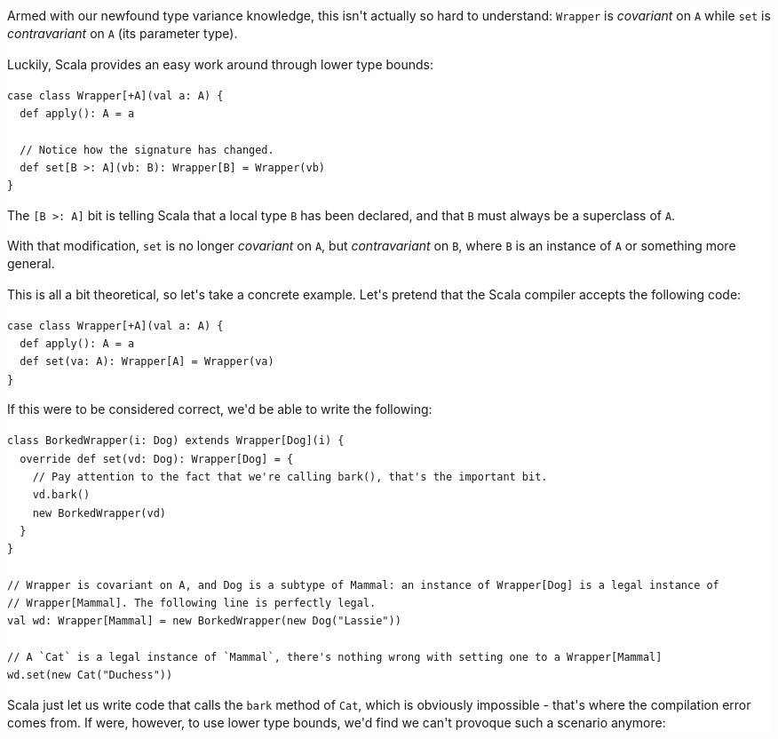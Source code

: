 Armed with our newfound type variance knowledge, this isn't actually so hard to understand: `Wrapper` is _covariant_ on
`A` while `set` is _contravariant_ on `A` (its parameter type).

Luckily, Scala provides an easy work around through lower type bounds:

```tut:silent
case class Wrapper[+A](val a: A) {
  def apply(): A = a

  // Notice how the signature has changed.
  def set[B >: A](vb: B): Wrapper[B] = Wrapper(vb)
}
```

The `[B >: A]` bit is telling Scala that a local type `B` has been declared, and that `B` must always be a superclass
of `A`.

With that modification, `set` is no longer _covariant_ on `A`, but _contravariant_ on `B`, where `B` is an instance of
`A` or something more general.

This is all a bit theoretical, so let's take a concrete example. Let's pretend that the Scala compiler accepts the
following code:

```tut:silent:fail
case class Wrapper[+A](val a: A) {
  def apply(): A = a
  def set(va: A): Wrapper[A] = Wrapper(va)
}
```

If this were to be considered correct, we'd be able to write the following:

```tut:silent:fail
class BorkedWrapper(i: Dog) extends Wrapper[Dog](i) {
  override def set(vd: Dog): Wrapper[Dog] = {
    // Pay attention to the fact that we're calling bark(), that's the important bit.
    vd.bark()
    new BorkedWrapper(vd)
  }
}

// Wrapper is covariant on A, and Dog is a subtype of Mammal: an instance of Wrapper[Dog] is a legal instance of
// Wrapper[Mammal]. The following line is perfectly legal.
val wd: Wrapper[Mammal] = new BorkedWrapper(new Dog("Lassie"))

// A `Cat` is a legal instance of `Mammal`, there's nothing wrong with setting one to a Wrapper[Mammal]
wd.set(new Cat("Duchess"))
```

Scala just let us write code that calls the `bark` method of `Cat`, which is obviously impossible - that's where the
compilation error comes from. If were, however, to use lower type bounds, we'd find we can't provoque such a scenario
anymore:
